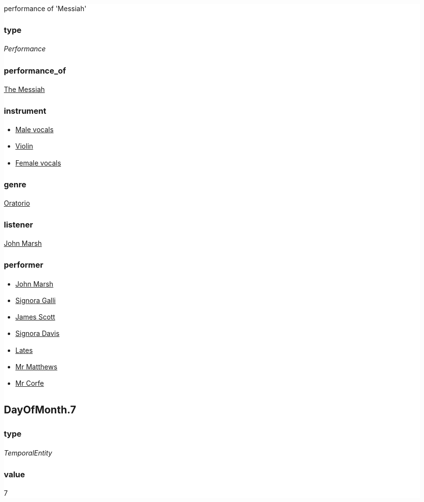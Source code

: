 
performance of 'Messiah'

### type


*Performance*

### performance_of


[The Messiah](#The-Messiah)

### instrument

 - [Male vocals](#Male-vocals)

 - [Violin](#Violin)

 - [Female vocals](#Female-vocals)

### genre


[Oratorio](#Oratorio)

### listener


[John Marsh](#John-Marsh)

### performer

 - [John Marsh](#John-Marsh)

 - [Signora Galli](#Signora-Galli)

 - [James Scott](#James-Scott)

 - [Signora Davis](#Signora-Davis)

 - [Lates](#Lates)

 - [Mr Matthews](#Mr-Matthews)

 - [Mr Corfe](#Mr-Corfe)

## DayOfMonth.7

### type


*TemporalEntity*

### value


7